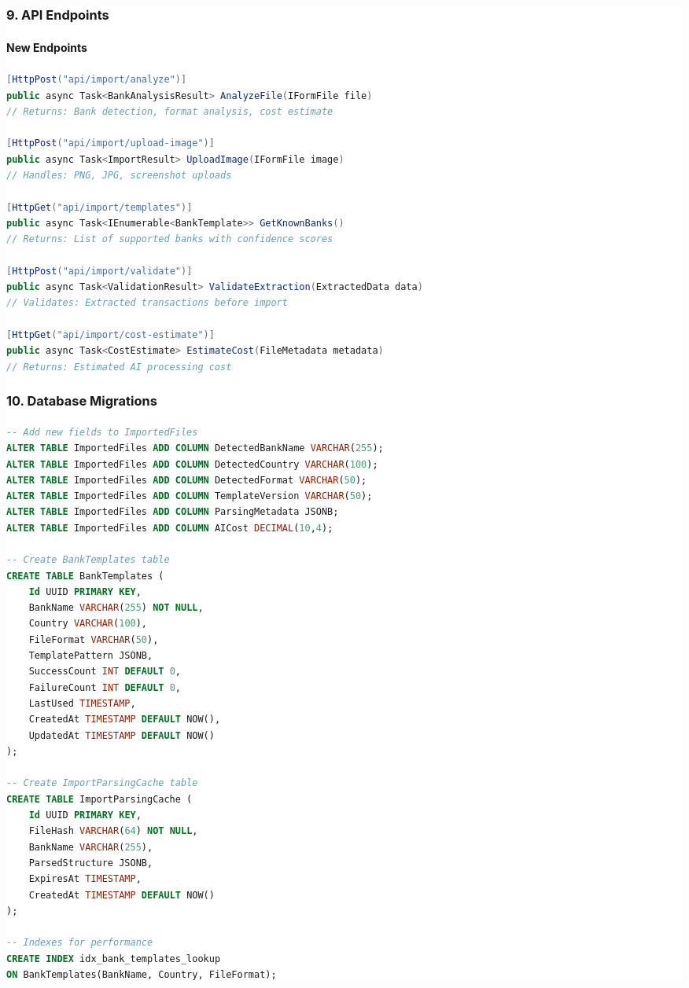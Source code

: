 ### 9. API Endpoints

#### New Endpoints
```csharp
[HttpPost("api/import/analyze")]
public async Task<BankAnalysisResult> AnalyzeFile(IFormFile file)
// Returns: Bank detection, format analysis, cost estimate

[HttpPost("api/import/upload-image")]
public async Task<ImportResult> UploadImage(IFormFile image)
// Handles: PNG, JPG, screenshot uploads

[HttpGet("api/import/templates")]
public async Task<IEnumerable<BankTemplate>> GetKnownBanks()
// Returns: List of supported banks with confidence scores

[HttpPost("api/import/validate")]
public async Task<ValidationResult> ValidateExtraction(ExtractedData data)
// Validates: Extracted transactions before import

[HttpGet("api/import/cost-estimate")]
public async Task<CostEstimate> EstimateCost(FileMetadata metadata)
// Returns: Estimated AI processing cost
```

### 10. Database Migrations

```sql
-- Add new fields to ImportedFiles
ALTER TABLE ImportedFiles ADD COLUMN DetectedBankName VARCHAR(255);
ALTER TABLE ImportedFiles ADD COLUMN DetectedCountry VARCHAR(100);
ALTER TABLE ImportedFiles ADD COLUMN DetectedFormat VARCHAR(50);
ALTER TABLE ImportedFiles ADD COLUMN TemplateVersion VARCHAR(50);
ALTER TABLE ImportedFiles ADD COLUMN ParsingMetadata JSONB;
ALTER TABLE ImportedFiles ADD COLUMN AICost DECIMAL(10,4);

-- Create BankTemplates table
CREATE TABLE BankTemplates (
    Id UUID PRIMARY KEY,
    BankName VARCHAR(255) NOT NULL,
    Country VARCHAR(100),
    FileFormat VARCHAR(50),
    TemplatePattern JSONB,
    SuccessCount INT DEFAULT 0,
    FailureCount INT DEFAULT 0,
    LastUsed TIMESTAMP,
    CreatedAt TIMESTAMP DEFAULT NOW(),
    UpdatedAt TIMESTAMP DEFAULT NOW()
);

-- Create ImportParsingCache table
CREATE TABLE ImportParsingCache (
    Id UUID PRIMARY KEY,
    FileHash VARCHAR(64) NOT NULL,
    BankName VARCHAR(255),
    ParsedStructure JSONB,
    ExpiresAt TIMESTAMP,
    CreatedAt TIMESTAMP DEFAULT NOW()
);

-- Indexes for performance
CREATE INDEX idx_bank_templates_lookup 
ON BankTemplates(BankName, Country, FileFormat);

```